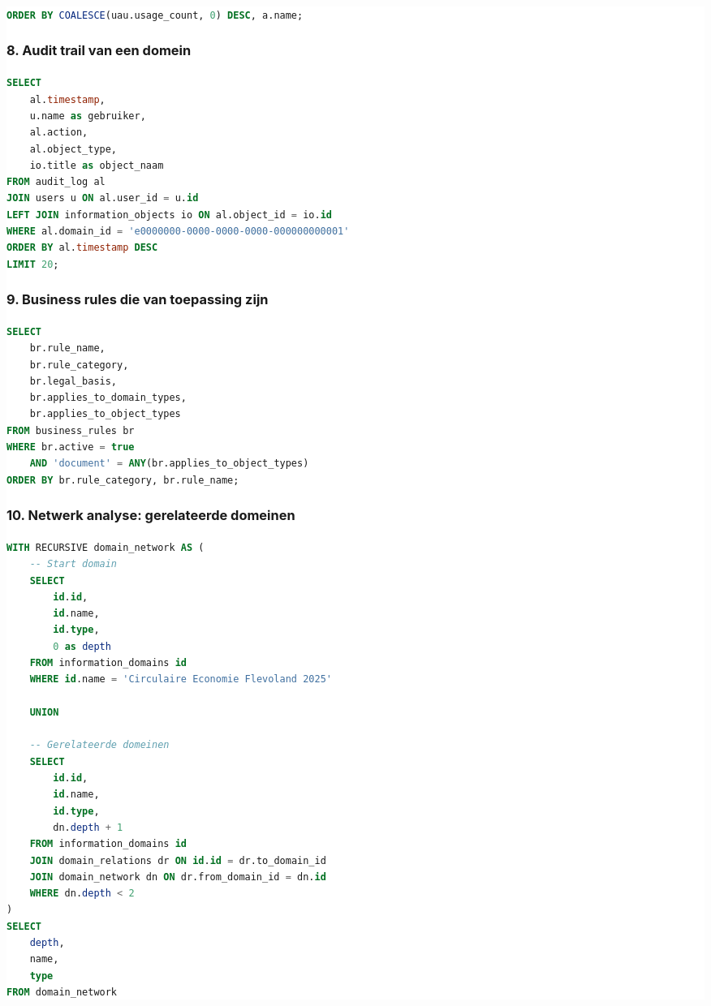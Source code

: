 ```sql
ORDER BY COALESCE(uau.usage_count, 0) DESC, a.name;
```

### 8. Audit trail van een domein
```sql
SELECT 
    al.timestamp,
    u.name as gebruiker,
    al.action,
    al.object_type,
    io.title as object_naam
FROM audit_log al
JOIN users u ON al.user_id = u.id
LEFT JOIN information_objects io ON al.object_id = io.id
WHERE al.domain_id = 'e0000000-0000-0000-0000-000000000001'
ORDER BY al.timestamp DESC
LIMIT 20;
```

### 9. Business rules die van toepassing zijn
```sql
SELECT 
    br.rule_name,
    br.rule_category,
    br.legal_basis,
    br.applies_to_domain_types,
    br.applies_to_object_types
FROM business_rules br
WHERE br.active = true
    AND 'document' = ANY(br.applies_to_object_types)
ORDER BY br.rule_category, br.rule_name;
```

### 10. Netwerk analyse: gerelateerde domeinen
```sql
WITH RECURSIVE domain_network AS (
    -- Start domain
    SELECT 
        id.id,
        id.name,
        id.type,
        0 as depth
    FROM information_domains id
    WHERE id.name = 'Circulaire Economie Flevoland 2025'
    
    UNION
    
    -- Gerelateerde domeinen
    SELECT 
        id.id,
        id.name,
        id.type,
        dn.depth + 1
    FROM information_domains id
    JOIN domain_relations dr ON id.id = dr.to_domain_id
    JOIN domain_network dn ON dr.from_domain_id = dn.id
    WHERE dn.depth < 2
)
SELECT 
    depth,
    name,
    type
FROM domain_network
```